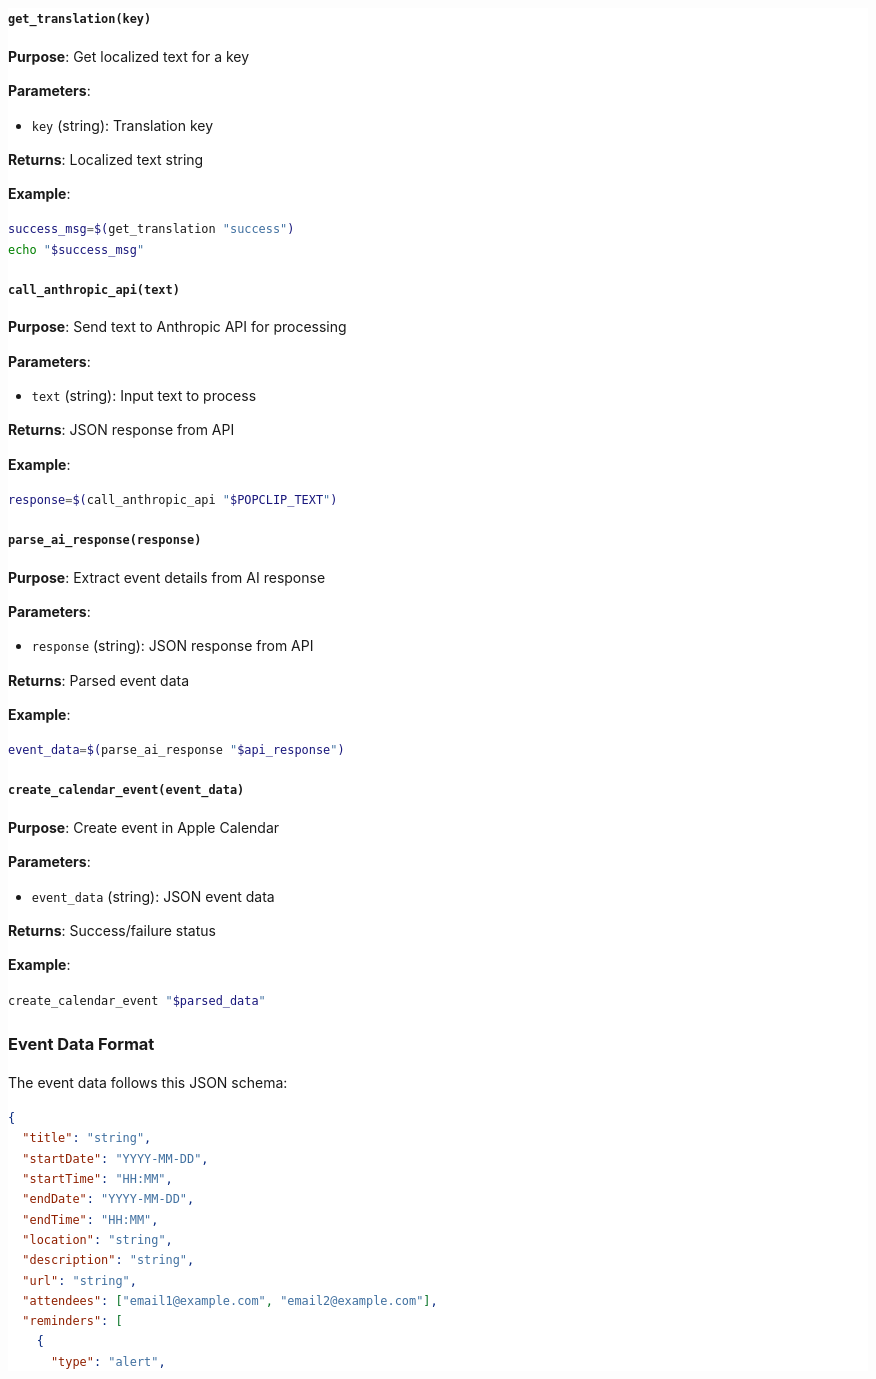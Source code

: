 #### `get_translation(key)`
**Purpose**: Get localized text for a key

**Parameters**:
- `key` (string): Translation key

**Returns**: Localized text string

**Example**:
```bash
success_msg=$(get_translation "success")
echo "$success_msg"
```

#### `call_anthropic_api(text)`
**Purpose**: Send text to Anthropic API for processing

**Parameters**:
- `text` (string): Input text to process

**Returns**: JSON response from API

**Example**:
```bash
response=$(call_anthropic_api "$POPCLIP_TEXT")
```

#### `parse_ai_response(response)`
**Purpose**: Extract event details from AI response

**Parameters**:
- `response` (string): JSON response from API

**Returns**: Parsed event data

**Example**:
```bash
event_data=$(parse_ai_response "$api_response")
```

#### `create_calendar_event(event_data)`
**Purpose**: Create event in Apple Calendar

**Parameters**:
- `event_data` (string): JSON event data

**Returns**: Success/failure status

**Example**:
```bash
create_calendar_event "$parsed_data"
```

### Event Data Format

The event data follows this JSON schema:

```json
{
  "title": "string",
  "startDate": "YYYY-MM-DD",
  "startTime": "HH:MM",
  "endDate": "YYYY-MM-DD", 
  "endTime": "HH:MM",
  "location": "string",
  "description": "string",
  "url": "string",
  "attendees": ["email1@example.com", "email2@example.com"],
  "reminders": [
    {
      "type": "alert",
```